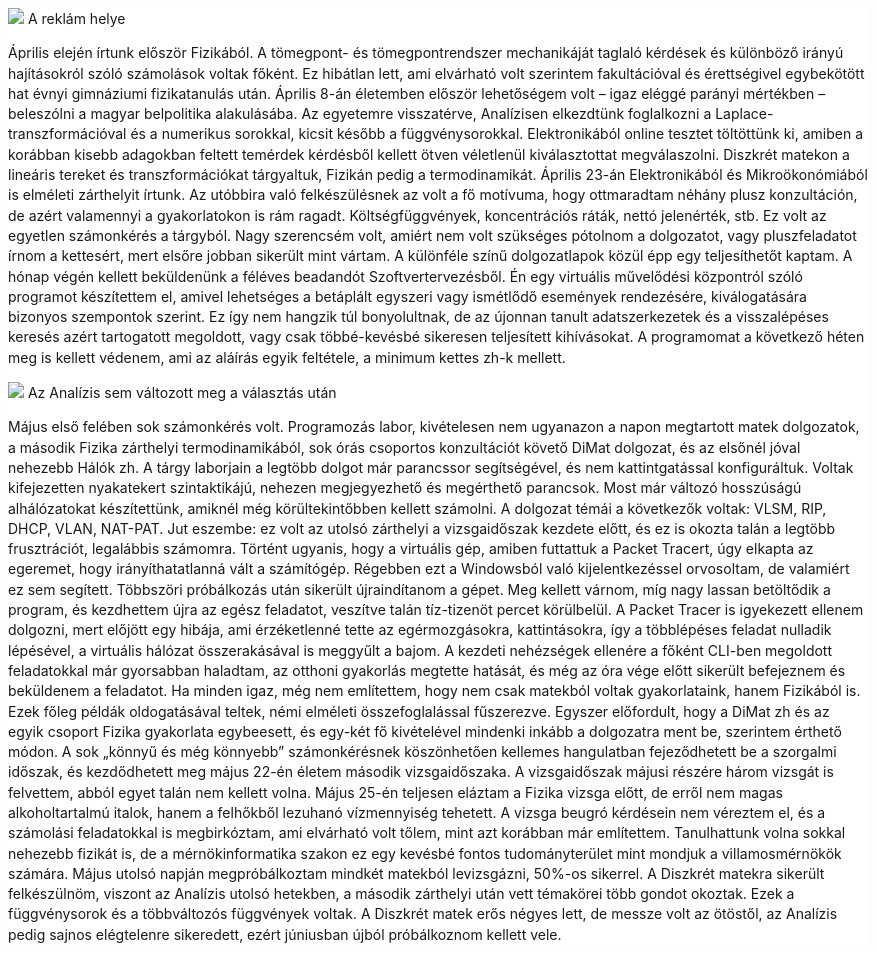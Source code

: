 [![](https://1.bp.blogspot.com/-4HAIYqGbbrw/W5P2Y6s8PCI/AAAAAAACZk8/kq-pca6ynkMhhoy6CbiLHiVBTD6x3xNMQCK4BGAYYCw/s320/IMG_20180222_112729.jpg)](http://1.bp.blogspot.com/-4HAIYqGbbrw/W5P2Y6s8PCI/AAAAAAACZk8/kq-pca6ynkMhhoy6CbiLHiVBTD6x3xNMQCK4BGAYYCw/s1600/IMG_20180222_112729.jpg)
A reklám helye

Április elején írtunk először Fizikából. A tömegpont- és tömegpontrendszer mechanikáját taglaló kérdések és különböző irányú hajításokról szóló számolások voltak főként. Ez hibátlan lett, ami elvárható volt szerintem fakultációval és érettségivel egybekötött hat évnyi gimnáziumi fizikatanulás után. Április 8-án életemben először lehetőségem volt – igaz eléggé parányi mértékben – beleszólni a magyar belpolitika alakulásába. Az egyetemre visszatérve, Analízisen elkezdtünk foglalkozni a Laplace-transzformációval és a numerikus sorokkal, kicsit később a függvénysorokkal. Elektronikából online tesztet töltöttünk ki, amiben a korábban kisebb adagokban feltett temérdek kérdésből kellett ötven véletlenül kiválasztottat megválaszolni. Diszkrét matekon a lineáris tereket és transzformációkat tárgyaltuk, Fizikán pedig a termodinamikát. Április 23-án Elektronikából és Mikroökonómiából is elméleti zárthelyit írtunk. Az utóbbira való felkészülésnek az volt a fő motívuma, hogy ottmaradtam néhány plusz konzultáción, de azért valamennyi a gyakorlatokon is rám ragadt. Költségfüggvények, koncentrációs ráták, nettó jelenérték, stb. Ez volt az egyetlen számonkérés a tárgyból. Nagy szerencsém volt, amiért nem volt szükséges pótolnom a dolgozatot, vagy pluszfeladatot írnom a kettesért, mert elsőre jobban sikerült mint vártam. A különféle színű dolgozatlapok közül épp egy teljesíthetőt kaptam. A hónap végén kellett beküldenünk a féléves beadandót Szoftvertervezésből. Én egy virtuális művelődési központról szóló programot készítettem el, amivel lehetséges a betáplált egyszeri vagy ismétlődő események rendezésére, kiválogatására bizonyos szempontok szerint. Ez így nem hangzik túl bonyolultnak, de az újonnan tanult adatszerkezetek és a visszalépéses keresés azért tartogatott megoldott, vagy csak többé-kevésbé sikeresen teljesített kihívásokat. A programomat a következő héten meg is kellett védenem, ami az aláírás egyik feltétele, a minimum kettes zh-k mellett.

[![](https://2.bp.blogspot.com/-DaXxiz2kvBE/W5P2ttfup8I/AAAAAAACZlU/POlRBZ5JGO4pMlRFCyZUIOKm1zvRNWWnACK4BGAYYCw/s320/IMG_20180409_111455.jpg)](http://2.bp.blogspot.com/-DaXxiz2kvBE/W5P2ttfup8I/AAAAAAACZlU/POlRBZ5JGO4pMlRFCyZUIOKm1zvRNWWnACK4BGAYYCw/s1600/IMG_20180409_111455.jpg)
Az Analízis sem változott meg a választás után

Május első felében sok számonkérés volt. Programozás labor, kivételesen nem ugyanazon a napon megtartott matek dolgozatok, a második Fizika zárthelyi termodinamikából, sok órás csoportos konzultációt követő DiMat dolgozat, és az elsőnél jóval nehezebb Hálók zh. A tárgy laborjain a legtöbb dolgot már parancssor segítségével, és nem kattintgatással konfiguráltuk. Voltak kifejezetten nyakatekert szintaktikájú, nehezen megjegyezhető és megérthető parancsok. Most már változó hosszúságú alhálózatokat készítettünk, amiknél még körültekintőbben kellett számolni. A dolgozat témái a következők voltak: VLSM, RIP, DHCP, VLAN, NAT-PAT. Jut eszembe: ez volt az utolsó zárthelyi a vizsgaidőszak kezdete előtt, és ez is okozta talán a legtöbb frusztrációt, legalábbis számomra. Történt ugyanis, hogy a virtuális gép, amiben futtattuk a Packet Tracert, úgy elkapta az egeremet, hogy irányíthatatlanná vált a számítógép. Régebben ezt a Windowsból való kijelentkezéssel orvosoltam, de valamiért ez sem segített. Többszöri próbálkozás után sikerült újraindítanom a gépet. Meg kellett várnom, míg nagy lassan betöltődik a program, és kezdhettem újra az egész feladatot, veszítve talán tíz-tizenöt percet körülbelül. A Packet Tracer is igyekezett ellenem dolgozni, mert előjött egy hibája, ami érzéketlenné tette az egérmozgásokra, kattintásokra, így a többlépéses feladat nulladik lépésével, a virtuális hálózat összerakásával is meggyűlt a bajom. A kezdeti nehézségek ellenére a főként CLI-ben megoldott feladatokkal már gyorsabban haladtam, az otthoni gyakorlás megtette hatását, és még az óra vége előtt sikerült befejeznem és beküldenem a feladatot. Ha minden igaz, még nem említettem, hogy nem csak matekból voltak gyakorlataink, hanem Fizikából is. Ezek főleg példák oldogatásával teltek, némi elméleti összefoglalással fűszerezve. Egyszer előfordult, hogy a DiMat zh és az egyik csoport Fizika gyakorlata egybeesett, és egy-két fő kivételével mindenki inkább a dolgozatra ment be, szerintem érthető módon. A sok „könnyű és még könnyebb” számonkérésnek köszönhetően kellemes hangulatban fejeződhetett be a szorgalmi időszak, és kezdődhetett meg május 22-én életem második vizsgaidőszaka. A vizsgaidőszak májusi részére három vizsgát is felvettem, abból egyet talán nem kellett volna. Május 25-én teljesen eláztam a Fizika vizsga előtt, de erről nem magas alkoholtartalmú italok, hanem a felhőkből lezuhanó vízmennyiség tehetett. A vizsga beugró kérdésein nem véreztem el, és a számolási feladatokkal is megbirkóztam, ami elvárható volt tőlem, mint azt korábban már említettem. Tanulhattunk volna sokkal nehezebb fizikát is, de a mérnökinformatika szakon ez egy kevésbé fontos tudományterület mint mondjuk a villamosmérnökök számára. Május utolsó napján megpróbálkoztam mindkét matekból levizsgázni, 50%-os sikerrel. A Diszkrét matekra sikerült felkészülnöm, viszont az Analízis utolsó hetekben, a második zárthelyi után vett témakörei több gondot okoztak. Ezek a függvénysorok és a többváltozós függvények voltak. A Diszkrét matek erős négyes lett, de messze volt az ötöstől, az Analízis pedig sajnos elégtelenre sikeredett, ezért júniusban újból próbálkoznom kellett vele.

